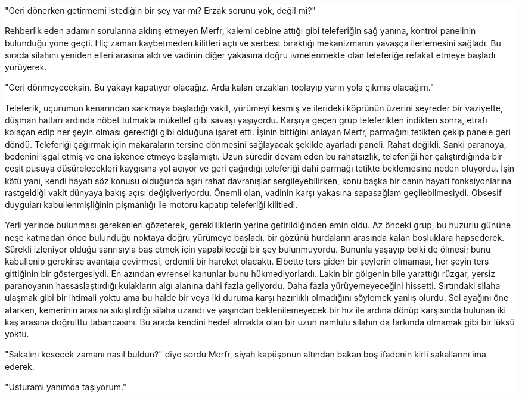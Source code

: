 "Geri dönerken getirmemi istediğin bir şey var mı? Erzak sorunu yok,
değil mi?"

Rehberlik eden adamın sorularına aldırış etmeyen Merfr, kalemi cebine
attığı gibi teleferiğin sağ yanına, kontrol panelinin bulunduğu yöne
geçti. Hiç zaman kaybetmeden kilitleri açtı ve serbest bıraktığı
mekanizmanın yavaşça ilerlemesini sağladı. Bu sırada silahını yeniden
elleri arasına aldı ve vadinin diğer yakasına doğru ivmelenmekte olan
teleferiğe refakat etmeye başladı yürüyerek.

"Geri dönmeyeceksin. Bu yakayı kapatıyor olacağız. Arda kalan erzakları
toplayıp yarın yola çıkmış olacağım."

Teleferik, uçurumun kenarından sarkmaya başladığı vakit, yürümeyi kesmiş
ve ilerideki köprünün üzerini seyreder bir vaziyette, düşman hatları
ardında nöbet tutmakla mükellef gibi savaşı yaşıyordu. Karşıya geçen
grup teleferikten indikten sonra, etrafı kolaçan edip her şeyin olması
gerektiği gibi olduğuna işaret etti. İşinin bittiğini anlayan Merfr,
parmağını tetikten çekip panele geri döndü. Teleferiği çağırmak için
makaraların tersine dönmesini sağlayacak şekilde ayarladı paneli. Rahat
değildi. Sanki paranoya, bedenini işgal etmiş ve ona işkence etmeye
başlamıştı. Uzun süredir devam eden bu rahatsızlık, teleferiği her
çalıştırdığında bir çeşit pusuya düşürelecekleri kaygısına yol açıyor ve
geri çağırdığı teleferiği dahi parmağı tetikte beklemesine neden
oluyordu. İşin kötü yanı, kendi hayatı söz konusu olduğunda aşırı rahat
davranışlar sergileyebilirken, konu başka bir canın hayati
fonksiyonlarına rastgeldiği vakit dünyaya bakış açısı değişiveriyordu.
Önemli olan, vadinin karşı yakasına sapasağlam geçilebilmesiydi. Obsesif
duyguları kabullenmişliğinin pişmanlığı ile motoru kapatıp teleferiği
kilitledi.

Yerli yerinde bulunması gerekenleri gözeterek, gerekliliklerin yerine
getirildiğinden emin oldu. Az önceki grup, bu huzurlu gününe neşe
katmadan önce bulunduğu noktaya doğru yürümeye başladı, bir gözünü
hurdaların arasında kalan boşluklara hapsederek. Sürekli izleniyor
olduğu sanrısıyla baş etmek için yapabileceği bir şey bulunmuyordu.
Bununla yaşayıp belki de ölmesi; bunu kabullenip gerekirse avantaja
çevirmesi, erdemli bir hareket olacaktı. Elbette ters giden bir şeylerin
olmaması, her şeyin ters gittiğinin bir göstergesiydi. En azından
evrensel kanunlar bunu hükmediyorlardı. Lakin bir gölgenin bile
yarattığı rüzgar, yersiz paranoyanın hassaslaştırdığı kulakların algı
alanına dahi fazla geliyordu. Daha fazla yürüyemeyeceğini hissetti.
Sırtındaki silaha ulaşmak gibi bir ihtimali yoktu ama bu halde bir veya
iki duruma karşı hazırlıklı olmadığını söylemek yanlış olurdu. Sol
ayağını öne atarken, kemerinin arasına sıkıştırdığı silaha uzandı ve
yaşından beklenilemeyecek bir hız ile ardına dönüp karşısında bulunan
iki kaş arasına doğrulttu tabancasını. Bu arada kendini hedef almakta
olan bir uzun namlulu silahın da farkında olmamak gibi bir lüksü yoktu.

"Sakalını kesecek zamanı nasıl buldun?" diye sordu Merfr, siyah
kapüşonun altından bakan boş ifadenin kirli sakallarını ima ederek.

"Usturamı yanımda taşıyorum."
